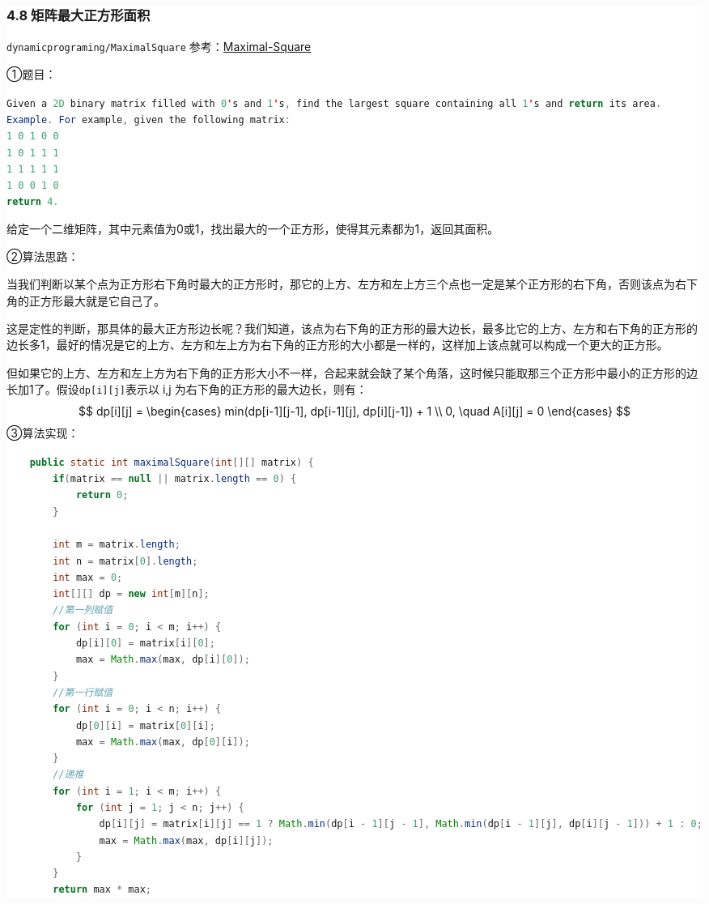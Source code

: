 ### 4.8 矩阵最大正方形面积

`dynamicprograming/MaximalSquare` 参考：[Maximal-Square](https://github.com/LRH1993/android_interview/blob/master/algorithm/LeetCode/Dynamic-Programming/Maximal-Square.md)

①题目：

```java
Given a 2D binary matrix filled with 0's and 1's, find the largest square containing all 1's and return its area.
Example. For example, given the following matrix:
1 0 1 0 0
1 0 1 1 1
1 1 1 1 1
1 0 0 1 0
return 4.
```

给定一个二维矩阵，其中元素值为0或1，找出最大的一个正方形，使得其元素都为1，返回其面积。

②算法思路：

当我们判断以某个点为正方形右下角时最大的正方形时，那它的上方、左方和左上方三个点也一定是某个正方形的右下角，否则该点为右下角的正方形最大就是它自己了。

这是定性的判断，那具体的最大正方形边长呢？我们知道，该点为右下角的正方形的最大边长，最多比它的上方、左方和右下角的正方形的边长多1，最好的情况是它的上方、左方和左上方为右下角的正方形的大小都是一样的，这样加上该点就可以构成一个更大的正方形。

但如果它的上方、左方和左上方为右下角的正方形大小不一样，合起来就会缺了某个角落，这时候只能取那三个正方形中最小的正方形的边长加1了。假设`dp[i][j]`表示以 i,j 为右下角的正方形的最大边长，则有：
$$
dp[i][j] = 
\begin{cases}
min(dp[i-1][j-1], dp[i-1][j], dp[i][j-1]) + 1 \\
0, \quad A[i][j] = 0
\end{cases}
$$
③算法实现：

```java
    public static int maximalSquare(int[][] matrix) {
        if(matrix == null || matrix.length == 0) {
            return 0;
        }

        int m = matrix.length;
        int n = matrix[0].length;
        int max = 0;
        int[][] dp = new int[m][n];
        //第一列赋值
        for (int i = 0; i < m; i++) {
            dp[i][0] = matrix[i][0];
            max = Math.max(max, dp[i][0]);
        }
        //第一行赋值
        for (int i = 0; i < n; i++) {
            dp[0][i] = matrix[0][i];
            max = Math.max(max, dp[0][i]);
        }
        //递推
        for (int i = 1; i < m; i++) {
            for (int j = 1; j < n; j++) {
                dp[i][j] = matrix[i][j] == 1 ? Math.min(dp[i - 1][j - 1], Math.min(dp[i - 1][j], dp[i][j - 1])) + 1 : 0;
                max = Math.max(max, dp[i][j]);
            }
        }
        return max * max;
```